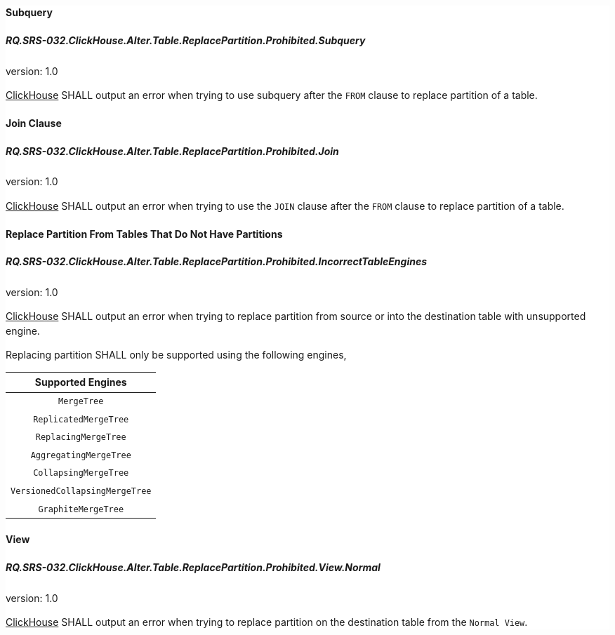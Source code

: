 
#### Subquery

##### RQ.SRS-032.ClickHouse.Alter.Table.ReplacePartition.Prohibited.Subquery
version: 1.0

[ClickHouse] SHALL output an error when trying to use subquery after the `FROM` clause to replace partition of a table.

#### Join Clause

##### RQ.SRS-032.ClickHouse.Alter.Table.ReplacePartition.Prohibited.Join
version: 1.0

[ClickHouse] SHALL output an error when trying to use the `JOIN` clause after the `FROM` clause to replace partition of a table.

#### Replace Partition From Tables That Do Not Have Partitions

##### RQ.SRS-032.ClickHouse.Alter.Table.ReplacePartition.Prohibited.IncorrectTableEngines
version: 1.0

[ClickHouse] SHALL output an error when trying to replace partition from source or into the destination table with unsupported engine.

Replacing partition SHALL only be supported using the following engines,

|       Supported Engines        |
|:------------------------------:|
|          `MergeTree`           |
|     `ReplicatedMergeTree`      |
|      `ReplacingMergeTree`      |
|     `AggregatingMergeTree`     |
|     `CollapsingMergeTree`      |
| `VersionedCollapsingMergeTree` |
|      `GraphiteMergeTree`       |


#### View

##### RQ.SRS-032.ClickHouse.Alter.Table.ReplacePartition.Prohibited.View.Normal
version: 1.0

[ClickHouse] SHALL output an error when trying to replace partition on the destination table from the `Normal View`.


[ClickHouse]: https://clickhouse.com
[GitHub Repository]: https://github.com/Altinity/clickhouse-regression/blob/main/alter/requirements/requirements.md
[Revision History]: https://github.com/Altinity/clickhouse-regression/commits/main/alter/requirements/requirements.md
[Git]: https://git-scm.com/
[GitHub]: https://github.com